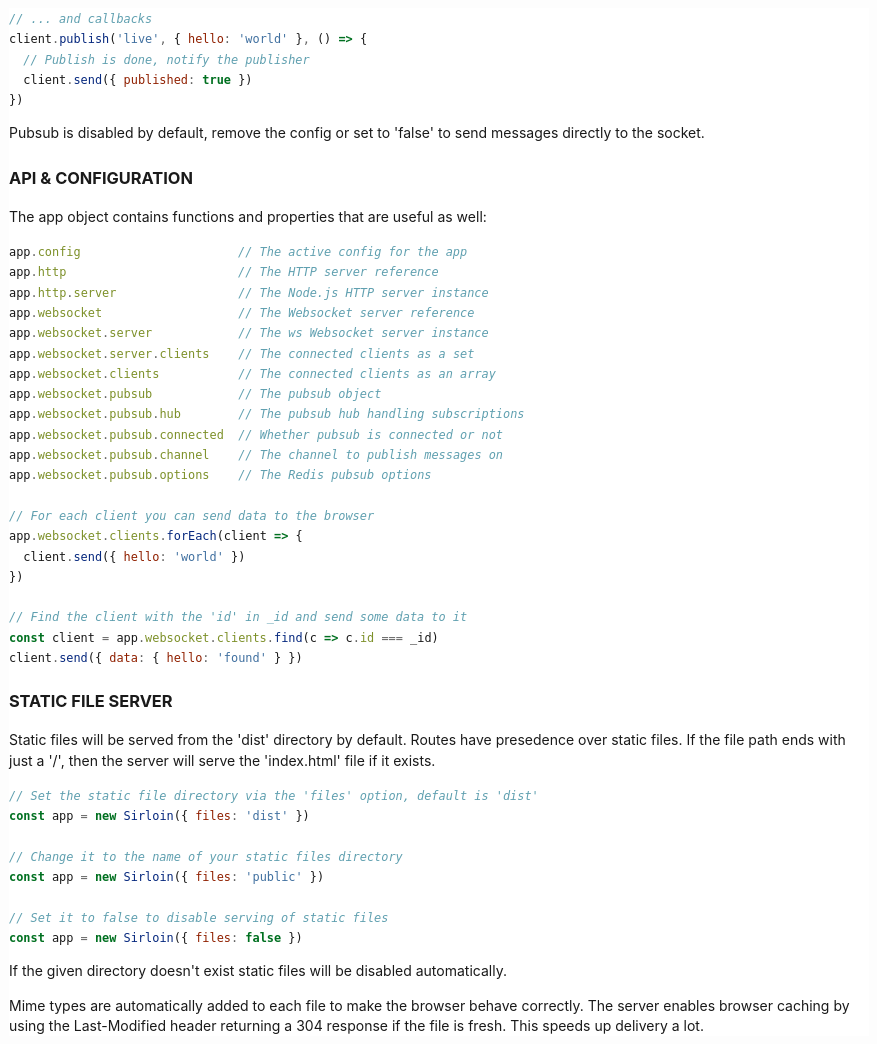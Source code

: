 ```javascript
// ... and callbacks
client.publish('live', { hello: 'world' }, () => {
  // Publish is done, notify the publisher
  client.send({ published: true })
})
```
Pubsub is disabled by default, remove the config or set to 'false' to send messages directly to the socket.

### API & CONFIGURATION
The app object contains functions and properties that are useful as well:
```javascript
app.config                      // The active config for the app
app.http                        // The HTTP server reference
app.http.server                 // The Node.js HTTP server instance
app.websocket                   // The Websocket server reference
app.websocket.server            // The ws Websocket server instance
app.websocket.server.clients    // The connected clients as a set
app.websocket.clients           // The connected clients as an array
app.websocket.pubsub            // The pubsub object
app.websocket.pubsub.hub        // The pubsub hub handling subscriptions
app.websocket.pubsub.connected  // Whether pubsub is connected or not
app.websocket.pubsub.channel    // The channel to publish messages on
app.websocket.pubsub.options    // The Redis pubsub options

// For each client you can send data to the browser
app.websocket.clients.forEach(client => {
  client.send({ hello: 'world' })
})

// Find the client with the 'id' in _id and send some data to it
const client = app.websocket.clients.find(c => c.id === _id)
client.send({ data: { hello: 'found' } })
```
### STATIC FILE SERVER
Static files will be served from the 'dist' directory by default. Routes have presedence over static files. If the file path ends with just a '/', then the server will serve the 'index.html' file if it exists.
```javascript
// Set the static file directory via the 'files' option, default is 'dist'
const app = new Sirloin({ files: 'dist' })

// Change it to the name of your static files directory
const app = new Sirloin({ files: 'public' })

// Set it to false to disable serving of static files
const app = new Sirloin({ files: false })
```
If the given directory doesn't exist static files will be disabled automatically.

Mime types are automatically added to each file to make the browser behave correctly. The server enables browser caching by using the Last-Modified header returning a 304 response if the file is fresh. This speeds up delivery a lot.
